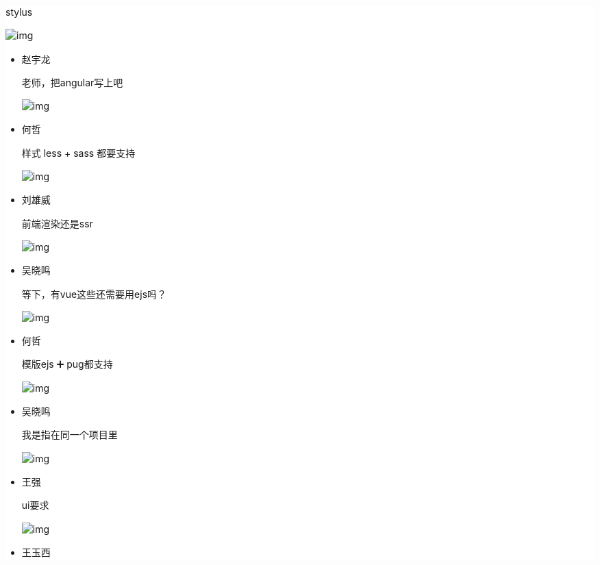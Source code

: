   

  stylus

  ![img](https://learn.kaikeba.com/cclive/images/newLive/icon_video_chat_man@2x.png)

- 赵宇龙

  

  老师，把angular写上吧

  ![img](https://learn.kaikeba.com/cclive/images/newLive/icon_video_chat_man@2x.png)

- 何哲

  

  样式 less + sass 都要支持

  ![img](https://learn.kaikeba.com/cclive/images/newLive/icon_video_chat_man@2x.png)

- 刘雄威

  

  前端渲染还是ssr

  ![img](https://learn.kaikeba.com/cclive/images/newLive/icon_video_chat_man@2x.png)

- 吴晓鸣

  

  等下，有vue这些还需要用ejs吗？

  ![img](https://learn.kaikeba.com/cclive/images/newLive/icon_video_chat_man@2x.png)

- 何哲

  

  模版ejs ➕ pug都支持

  ![img](https://learn.kaikeba.com/cclive/images/newLive/icon_video_chat_man@2x.png)

- 吴晓鸣

  

  我是指在同一个项目里

  ![img](https://learn.kaikeba.com/cclive/images/newLive/icon_video_chat_man@2x.png)

- 王强

  

  ui要求

  ![img](https://learn.kaikeba.com/cclive/images/newLive/icon_video_chat_man@2x.png)

- 王玉西
